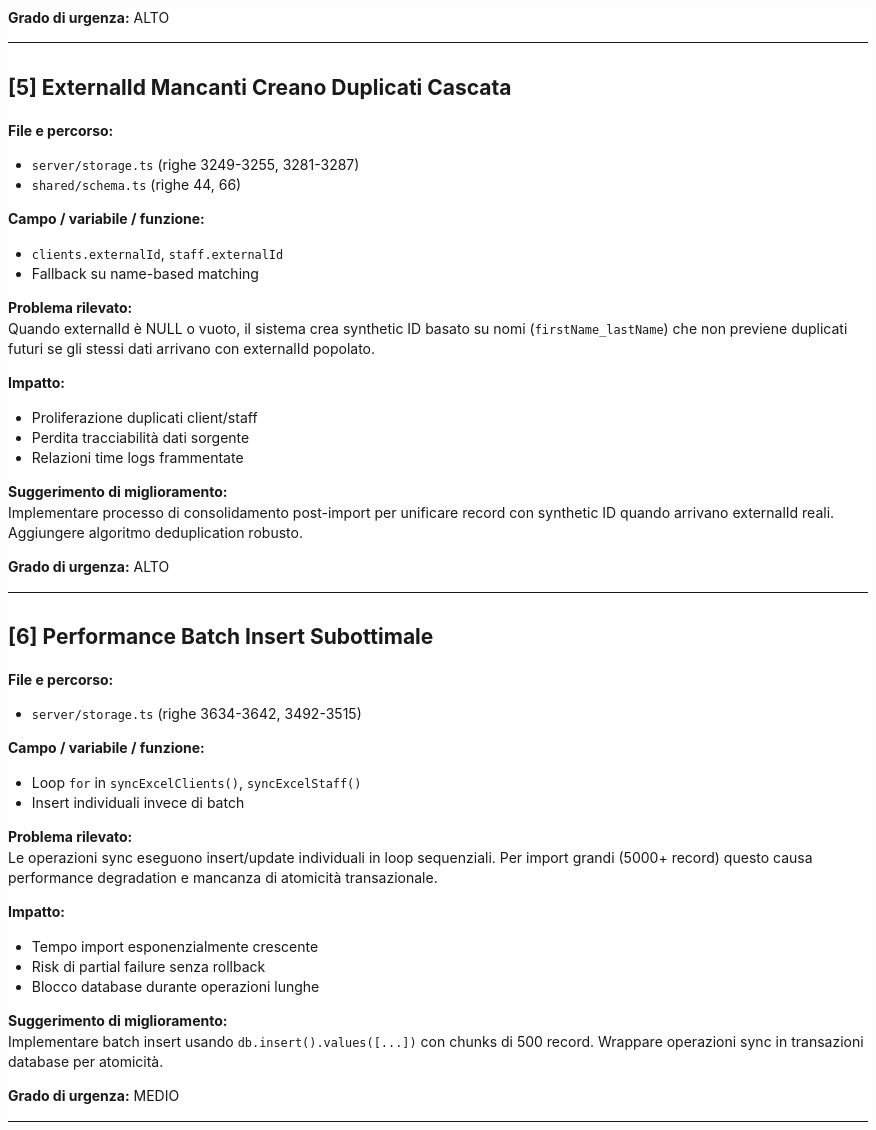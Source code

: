 **Grado di urgenza:** ALTO

---

## [5] ExternalId Mancanti Creano Duplicati Cascata

**File e percorso:**  
- `server/storage.ts` (righe 3249-3255, 3281-3287)
- `shared/schema.ts` (righe 44, 66)

**Campo / variabile / funzione:**  
- `clients.externalId`, `staff.externalId`
- Fallback su name-based matching

**Problema rilevato:**  
Quando externalId è NULL o vuoto, il sistema crea synthetic ID basato su nomi (`firstName_lastName`) che non previene duplicati futuri se gli stessi dati arrivano con externalId popolato.

**Impatto:**  
- Proliferazione duplicati client/staff
- Perdita tracciabilità dati sorgente
- Relazioni time logs frammentate

**Suggerimento di miglioramento:**  
Implementare processo di consolidamento post-import per unificare record con synthetic ID quando arrivano externalId reali. Aggiungere algoritmo deduplication robusto.

**Grado di urgenza:** ALTO

---

## [6] Performance Batch Insert Subottimale

**File e percorso:**  
- `server/storage.ts` (righe 3634-3642, 3492-3515)

**Campo / variabile / funzione:**  
- Loop `for` in `syncExcelClients()`, `syncExcelStaff()`
- Insert individuali invece di batch

**Problema rilevato:**  
Le operazioni sync eseguono insert/update individuali in loop sequenziali. Per import grandi (5000+ record) questo causa performance degradation e mancanza di atomicità transazionale.

**Impatto:**  
- Tempo import esponenzialmente crescente
- Risk di partial failure senza rollback
- Blocco database durante operazioni lunghe

**Suggerimento di miglioramento:**  
Implementare batch insert usando `db.insert().values([...])` con chunks di 500 record. Wrappare operazioni sync in transazioni database per atomicità.

**Grado di urgenza:** MEDIO

---
